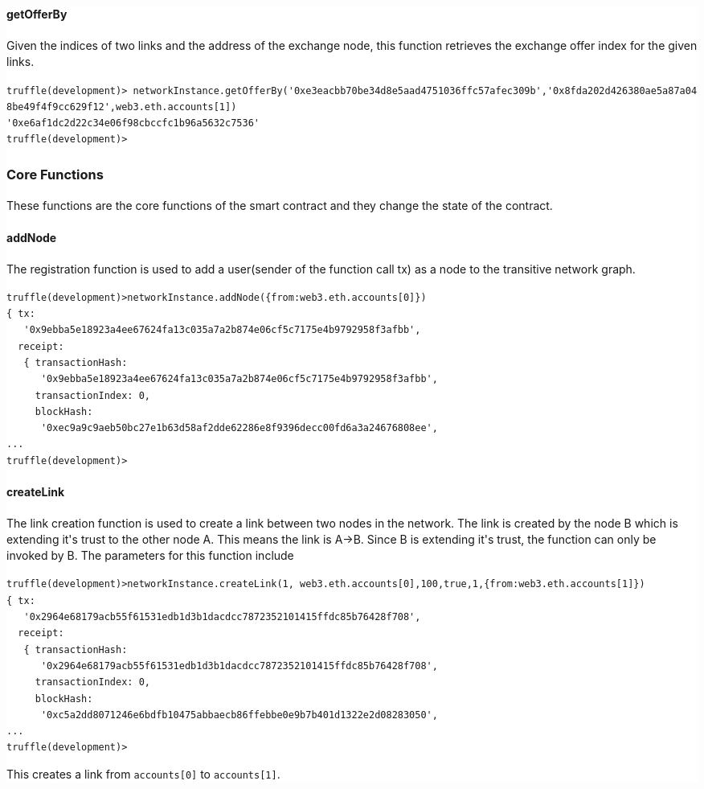 #### getOfferBy

Given the indices of two links and the address of the exchange node, this function retrieves the exchange offer index for the given links.

```
truffle(development)> networkInstance.getOfferBy('0xe3eacbb70be34d8e5aad4751036ffc57afec309b','0x8fda202d426380ae5a87a048be49f4f9cc629f12',web3.eth.accounts[1])
'0xe6af1dc2d22c34e06f98cbccfc1b96a5632c7536'
truffle(development)>
```

### Core Functions

These functions are the core functions of the smart contract and they change the state of the contract. 

#### addNode
The registration function is used to add a user(sender of the function call tx) as a node to the transitive network graph.

```
truffle(development)>networkInstance.addNode({from:web3.eth.accounts[0]})
{ tx:
   '0x9ebba5e18923a4ee67624fa13c035a7a2b874e06cf5c7175e4b9792958f3afbb',
  receipt:
   { transactionHash:
      '0x9ebba5e18923a4ee67624fa13c035a7a2b874e06cf5c7175e4b9792958f3afbb',
     transactionIndex: 0,
     blockHash:
      '0xec9a9c9aeb50bc27e1b63d58af2dde62286e8f9396decc00fd6a3a24676808ee',
...
truffle(development)>
```

#### createLink 
The link creation function is used to create a link between two nodes in the network. The link is created by the node B which is extending it's trust to the other node A. This means the link is A->B. Since B is extending it's trust, the function can only be invoked by B. The parameters for this function include

```
truffle(development)>networkInstance.createLink(1, web3.eth.accounts[0],100,true,1,{from:web3.eth.accounts[1]})
{ tx:
   '0x2964e68179acb55f61531edb1d3b1dacdcc7872352101415ffdc85b76428f708',
  receipt:
   { transactionHash:
      '0x2964e68179acb55f61531edb1d3b1dacdcc7872352101415ffdc85b76428f708',
     transactionIndex: 0,
     blockHash:
      '0xc5a2dd8071246e6bdfb10475abbaecb86ffebbe0e9b7b401d1322e2d08283050',
...
truffle(development)>
```
This creates a link from `accounts[0]` to `accounts[1]`.
